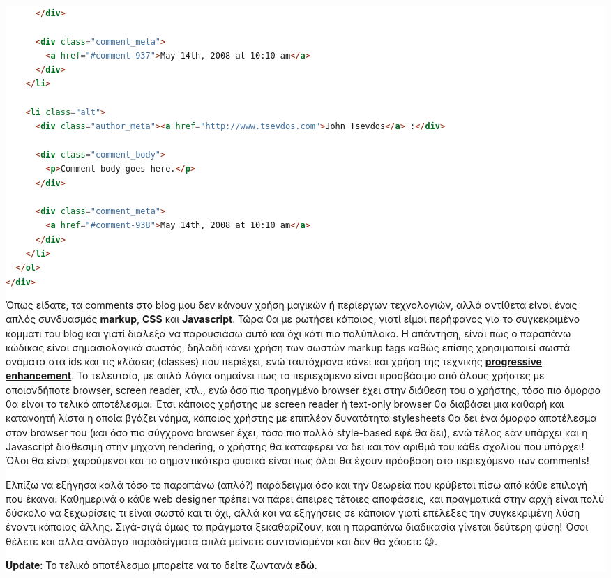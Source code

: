 ```html
      </div>

      <div class="comment_meta">
        <a href="#comment-937">May 14th, 2008 at 10:10 am</a>
      </div>
    </li>

    <li class="alt">
      <div class="author_meta"><a href="http://www.tsevdos.com">John Tsevdos</a> :</div>

      <div class="comment_body">
        <p>Comment body goes here.</p>
      </div>

      <div class="comment_meta">
        <a href="#comment-938">May 14th, 2008 at 10:10 am</a>
      </div>
    </li>
  </ol>
</div>
```

Όπως είδατε, τα comments στο blog μου δεν κάνουν χρήση μαγικών ή περίεργων τεχνολογιών, αλλά αντίθετα είναι ένας απλός συνδυασμός **markup**, **CSS** και **Javascript**. Τώρα θα με ρωτήσει κάποιος, γιατί είμαι περήφανος για το συγκεκριμένο κομμάτι του blog και γιατί διάλεξα να παρουσιάσω αυτό και όχι κάτι πιο πολύπλοκο. Η απάντηση, είναι πως ο παραπάνω κώδικας είναι σημασιολογικά σωστός, δηλαδή κάνει χρήση των σωστών markup tags καθώς επίσης χρησιμοποιεί σωστά ονόματα στα ids και τις κλάσεις (classes) που περιέχει, ενώ ταυτόχρονα κάνει και χρήση της τεχνικής [**progressive enhancement**](http://en.wikipedia.org/wiki/Progressive_Enhancement "Proggressive Enhancement in Wiki"). Το τελευταίο, με απλά λόγια σημαίνει πως το περιεχόμενο είναι προσβάσιμο από όλους χρήστες με οποιονδήποτε browser, screen reader, κτλ., ενώ όσο πιο προηγμένο browser έχει στην διάθεση του ο χρήστης, τόσο πιο όμορφο θα είναι το τελικό αποτέλεσμα. Έτσι κάποιος χρήστης με screen reader ή text-only browser θα διαβάσει μια καθαρή και κατανοητή λίστα η οποία βγάζει νόημα, κάποιος χρήστης με επιπλέον δυνατότητα stylesheets θα δει ένα όμορφο αποτέλεσμα στον browser του (και όσο πιο σύγχρονο browser έχει, τόσο πιο πολλά style-based εφέ θα δει), ενώ τέλος εάν υπάρχει και η Javascript διαθέσιμη στην μηχανή rendering, ο χρήστης θα καταφέρει να δει και τον αριθμό του κάθε σχολίου που υπάρχει! Όλοι θα είναι χαρούμενοι και το σημαντικότερο φυσικά είναι πως όλοι θα έχουν πρόσβαση στο περιεχόμενο των comments!

Ελπίζω να εξήγησα καλά τόσο το παραπάνω (απλό?) παράδειγμα όσο και την θεωρεία που κρύβεται πίσω από κάθε επιλογή που έκανα. Καθημερινά ο κάθε web designer πρέπει να πάρει άπειρες τέτοιες αποφάσεις, και πραγματικά στην αρχή είναι πολύ δύσκολο να ξεχωρίσεις τι είναι σωστό και τι όχι, αλλά και να εξηγήσεις σε κάποιον γιατί επέλεξες την συγκεκριμένη λύση έναντι κάποιας άλλης. Σιγά-σιγά όμως τα πράγματα ξεκαθαρίζουν, και η παραπάνω διαδικασία γίνεται δεύτερη φύση! Όσοι θέλετε και άλλα ανάλογα παραδείγματα απλά μείνετε συντονισμένοι και δεν θα χάσετε 😉.

**Update**: Το τελικό αποτέλεσμα μπορείτε να το δείτε ζωντανά [**εδώ**](/uploads/styling_comments/styling_comments.html "Styling Comments: Tsevdos.com way").
